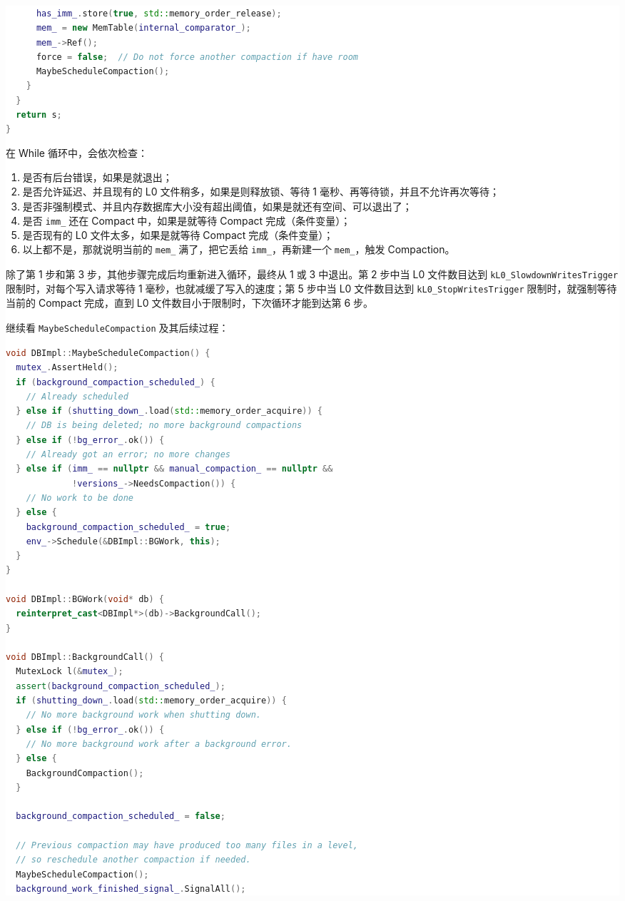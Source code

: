 ```c++
      has_imm_.store(true, std::memory_order_release);
      mem_ = new MemTable(internal_comparator_);
      mem_->Ref();
      force = false;  // Do not force another compaction if have room
      MaybeScheduleCompaction();
    }
  }
  return s;
}
```

在 While 循环中，会依次检查：

1. 是否有后台错误，如果是就退出；
2. 是否允许延迟、并且现有的 L0 文件稍多，如果是则释放锁、等待 1 毫秒、再等待锁，并且不允许再次等待；
3. 是否非强制模式、并且内存数据库大小没有超出阈值，如果是就还有空间、可以退出了；
4. 是否 `imm_` 还在 Compact 中，如果是就等待 Compact 完成（条件变量）；
5. 是否现有的 L0 文件太多，如果是就等待 Compact 完成（条件变量）；
6. 以上都不是，那就说明当前的 `mem_` 满了，把它丢给 `imm_`，再新建一个 `mem_`，触发 Compaction。

除了第 1 步和第 3 步，其他步骤完成后均重新进入循环，最终从 1 或 3 中退出。第 2 步中当 L0 文件数目达到 `kL0_SlowdownWritesTrigger` 限制时，对每个写入请求等待 1 毫秒，也就减缓了写入的速度；第 5 步中当 L0 文件数目达到 `kL0_StopWritesTrigger` 限制时，就强制等待当前的 Compact 完成，直到 L0 文件数目小于限制时，下次循环才能到达第 6 步。

继续看 `MaybeScheduleCompaction` 及其后续过程：

```c++
void DBImpl::MaybeScheduleCompaction() {
  mutex_.AssertHeld();
  if (background_compaction_scheduled_) {
    // Already scheduled
  } else if (shutting_down_.load(std::memory_order_acquire)) {
    // DB is being deleted; no more background compactions
  } else if (!bg_error_.ok()) {
    // Already got an error; no more changes
  } else if (imm_ == nullptr && manual_compaction_ == nullptr &&
             !versions_->NeedsCompaction()) {
    // No work to be done
  } else {
    background_compaction_scheduled_ = true;
    env_->Schedule(&DBImpl::BGWork, this);
  }
}

void DBImpl::BGWork(void* db) {
  reinterpret_cast<DBImpl*>(db)->BackgroundCall();
}

void DBImpl::BackgroundCall() {
  MutexLock l(&mutex_);
  assert(background_compaction_scheduled_);
  if (shutting_down_.load(std::memory_order_acquire)) {
    // No more background work when shutting down.
  } else if (!bg_error_.ok()) {
    // No more background work after a background error.
  } else {
    BackgroundCompaction();
  }

  background_compaction_scheduled_ = false;

  // Previous compaction may have produced too many files in a level,
  // so reschedule another compaction if needed.
  MaybeScheduleCompaction();
  background_work_finished_signal_.SignalAll();
```